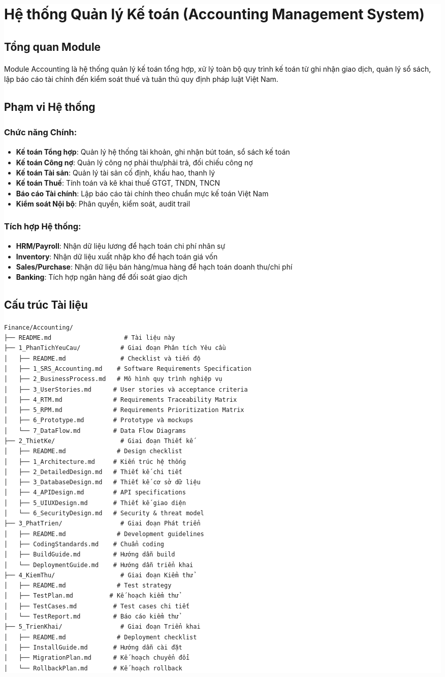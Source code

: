 # Hệ thống Quản lý Kế toán (Accounting Management System)

## Tổng quan Module
Module Accounting là hệ thống quản lý kế toán tổng hợp, xử lý toàn bộ quy trình kế toán từ ghi nhận giao dịch, quản lý sổ sách, lập báo cáo tài chính đến kiểm soát thuế và tuân thủ quy định pháp luật Việt Nam.

## Phạm vi Hệ thống

### Chức năng Chính:
- **Kế toán Tổng hợp**: Quản lý hệ thống tài khoản, ghi nhận bút toán, sổ sách kế toán
- **Kế toán Công nợ**: Quản lý công nợ phải thu/phải trả, đối chiếu công nợ
- **Kế toán Tài sản**: Quản lý tài sản cố định, khấu hao, thanh lý
- **Kế toán Thuế**: Tính toán và kê khai thuế GTGT, TNDN, TNCN
- **Báo cáo Tài chính**: Lập báo cáo tài chính theo chuẩn mực kế toán Việt Nam
- **Kiểm soát Nội bộ**: Phân quyền, kiểm soát, audit trail

### Tích hợp Hệ thống:
- **HRM/Payroll**: Nhận dữ liệu lương để hạch toán chi phí nhân sự
- **Inventory**: Nhận dữ liệu xuất nhập kho để hạch toán giá vốn
- **Sales/Purchase**: Nhận dữ liệu bán hàng/mua hàng để hạch toán doanh thu/chi phí
- **Banking**: Tích hợp ngân hàng để đối soát giao dịch

## Cấu trúc Tài liệu

```
Finance/Accounting/
├── README.md                    # Tài liệu này
├── 1_PhanTichYeuCau/           # Giai đoạn Phân tích Yêu cầu
│   ├── README.md               # Checklist và tiến độ
│   ├── 1_SRS_Accounting.md    # Software Requirements Specification
│   ├── 2_BusinessProcess.md   # Mô hình quy trình nghiệp vụ
│   ├── 3_UserStories.md      # User stories và acceptance criteria
│   ├── 4_RTM.md              # Requirements Traceability Matrix
│   ├── 5_RPM.md              # Requirements Prioritization Matrix
│   ├── 6_Prototype.md        # Prototype và mockups
│   └── 7_DataFlow.md         # Data Flow Diagrams
├── 2_ThietKe/                  # Giai đoạn Thiết kế
│   ├── README.md              # Design checklist
│   ├── 1_Architecture.md     # Kiến trúc hệ thống
│   ├── 2_DetailedDesign.md   # Thiết kế chi tiết
│   ├── 3_DatabaseDesign.md   # Thiết kế cơ sở dữ liệu
│   ├── 4_APIDesign.md        # API specifications
│   ├── 5_UIUXDesign.md       # Thiết kế giao diện
│   └── 6_SecurityDesign.md   # Security & threat model
├── 3_PhatTrien/                # Giai đoạn Phát triển
│   ├── README.md              # Development guidelines
│   ├── CodingStandards.md    # Chuẩn coding
│   ├── BuildGuide.md         # Hướng dẫn build
│   └── DeploymentGuide.md    # Hướng dẫn triển khai
├── 4_KiemThu/                  # Giai đoạn Kiểm thử
│   ├── README.md              # Test strategy
│   ├── TestPlan.md          # Kế hoạch kiểm thử
│   ├── TestCases.md          # Test cases chi tiết
│   └── TestReport.md         # Báo cáo kiểm thử
├── 5_TrienKhai/                # Giai đoạn Triển khai
│   ├── README.md              # Deployment checklist
│   ├── InstallGuide.md       # Hướng dẫn cài đặt
│   ├── MigrationPlan.md      # Kế hoạch chuyển đổi
│   └── RollbackPlan.md       # Kế hoạch rollback
```